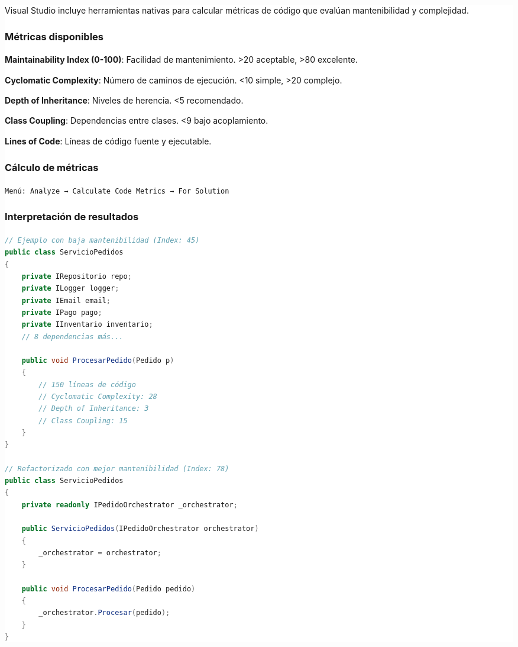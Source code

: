Visual Studio incluye herramientas nativas para calcular métricas de código que evalúan mantenibilidad y complejidad.

### Métricas disponibles

**Maintainability Index (0-100)**: Facilidad de mantenimiento. >20 aceptable, >80 excelente.

**Cyclomatic Complexity**: Número de caminos de ejecución. <10 simple, >20 complejo.

**Depth of Inheritance**: Niveles de herencia. <5 recomendado.

**Class Coupling**: Dependencias entre clases. <9 bajo acoplamiento.

**Lines of Code**: Líneas de código fuente y ejecutable.

### Cálculo de métricas

```
Menú: Analyze → Calculate Code Metrics → For Solution
```

### Interpretación de resultados

```csharp
// Ejemplo con baja mantenibilidad (Index: 45)
public class ServicioPedidos
{
    private IRepositorio repo;
    private ILogger logger;
    private IEmail email;
    private IPago pago;
    private IInventario inventario;
    // 8 dependencias más...
    
    public void ProcesarPedido(Pedido p)
    {
        // 150 líneas de código
        // Cyclomatic Complexity: 28
        // Depth of Inheritance: 3
        // Class Coupling: 15
    }
}

// Refactorizado con mejor mantenibilidad (Index: 78)
public class ServicioPedidos
{
    private readonly IPedidoOrchestrator _orchestrator;
    
    public ServicioPedidos(IPedidoOrchestrator orchestrator)
    {
        _orchestrator = orchestrator;
    }
    
    public void ProcesarPedido(Pedido pedido)
    {
        _orchestrator.Procesar(pedido);
    }
}
```
